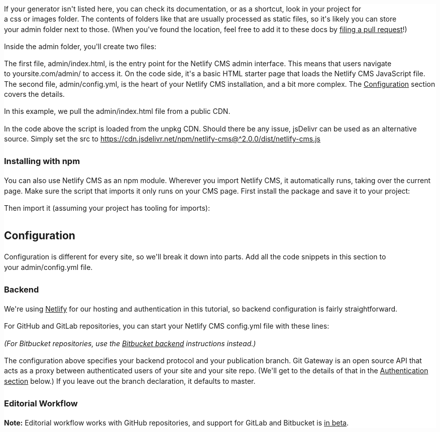 If your generator isn't listed here, you can check its documentation, or as a shortcut, look in your project for a css or images folder. The contents of folders like that are usually processed as static files, so it's likely you can store your admin folder next to those. (When you've found the location, feel free to add it to these docs by [filing a pull request](https://github.com/netlify/netlify-cms/blob/master/CONTRIBUTING.md#pull-requests)!)

Inside the admin folder, you'll create two files:

The first file, admin/index.html, is the entry point for the Netlify CMS admin interface. This means that users navigate to yoursite.com/admin/ to access it. On the code side, it's a basic HTML starter page that loads the Netlify CMS JavaScript file. The second file, admin/config.yml, is the heart of your Netlify CMS installation, and a bit more complex. The [Configuration](https://www.netlifycms.org/docs/add-to-your-site/#configuration) section covers the details.

In this example, we pull the admin/index.html file from a public CDN.

In the code above the script is loaded from the unpkg CDN. Should there be any issue, jsDelivr can be used as an alternative source. Simply set the src to https://cdn.jsdelivr.net/npm/netlify-cms@^2.0.0/dist/netlify-cms.js

### Installing with npm

You can also use Netlify CMS as an npm module. Wherever you import Netlify CMS, it automatically runs, taking over the current page. Make sure the script that imports it only runs on your CMS page. First install the package and save it to your project:

Then import it (assuming your project has tooling for imports):

## Configuration

Configuration is different for every site, so we'll break it down into parts. Add all the code snippets in this section to your admin/config.yml file.

### Backend

We're using [Netlify](https://www.netlify.com/) for our hosting and authentication in this tutorial, so backend configuration is fairly straightforward.

For GitHub and GitLab repositories, you can start your Netlify CMS config.yml file with these lines:

_(For Bitbucket repositories, use the _[_Bitbucket backend_](https://www.netlifycms.org/docs/bitbucket-backend)_ instructions instead.)_

The configuration above specifies your backend protocol and your publication branch. Git Gateway is an open source API that acts as a proxy between authenticated users of your site and your site repo. (We'll get to the details of that in the [Authentication section](https://www.netlifycms.org/docs/add-to-your-site/#authentication) below.) If you leave out the branch declaration, it defaults to master.

### Editorial Workflow

**Note:** Editorial workflow works with GitHub repositories, and support for GitLab and Bitbucket is [in beta](https://www.netlifycms.org/docs/beta-features/#gitlab-and-bitbucket-editorial-workflow-support).

